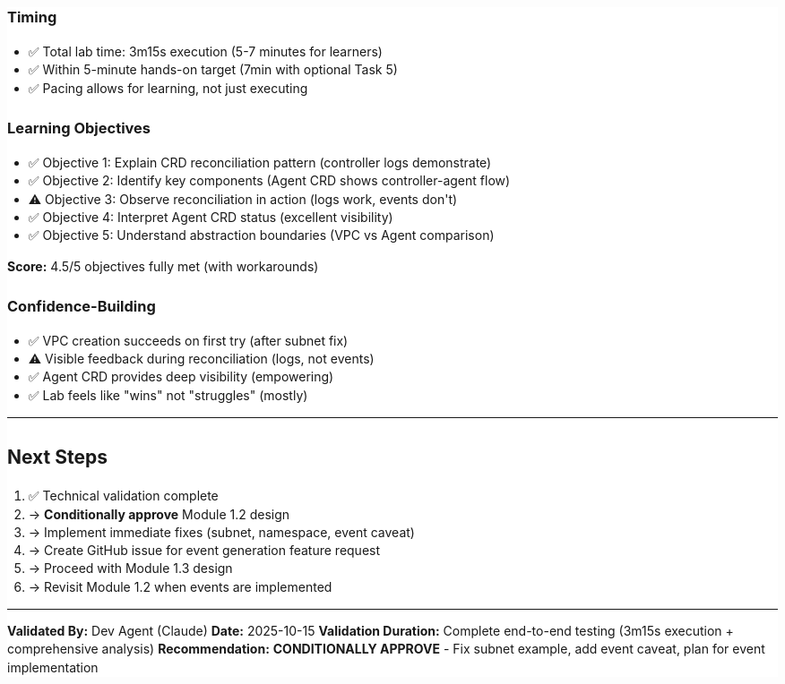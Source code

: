 ### Timing
- ✅ Total lab time: 3m15s execution (5-7 minutes for learners)
- ✅ Within 5-minute hands-on target (7min with optional Task 5)
- ✅ Pacing allows for learning, not just executing

### Learning Objectives
- ✅ Objective 1: Explain CRD reconciliation pattern (controller logs demonstrate)
- ✅ Objective 2: Identify key components (Agent CRD shows controller-agent flow)
- ⚠️ Objective 3: Observe reconciliation in action (logs work, events don't)
- ✅ Objective 4: Interpret Agent CRD status (excellent visibility)
- ✅ Objective 5: Understand abstraction boundaries (VPC vs Agent comparison)

**Score:** 4.5/5 objectives fully met (with workarounds)

### Confidence-Building
- ✅ VPC creation succeeds on first try (after subnet fix)
- ⚠️ Visible feedback during reconciliation (logs, not events)
- ✅ Agent CRD provides deep visibility (empowering)
- ✅ Lab feels like "wins" not "struggles" (mostly)

---

## Next Steps

1. ✅ Technical validation complete
2. → **Conditionally approve** Module 1.2 design
3. → Implement immediate fixes (subnet, namespace, event caveat)
4. → Create GitHub issue for event generation feature request
5. → Proceed with Module 1.3 design
6. → Revisit Module 1.2 when events are implemented

---

**Validated By:** Dev Agent (Claude)
**Date:** 2025-10-15
**Validation Duration:** Complete end-to-end testing (3m15s execution + comprehensive analysis)
**Recommendation:** **CONDITIONALLY APPROVE** - Fix subnet example, add event caveat, plan for event implementation
